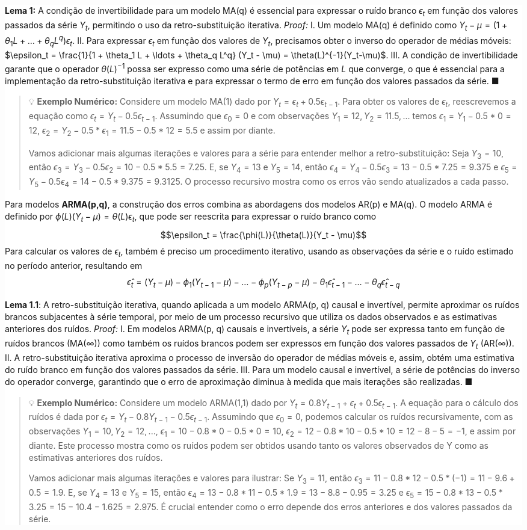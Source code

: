 **Lema 1:** A condição de invertibilidade para um modelo MA(q) é essencial para expressar o ruído branco $\epsilon_t$ em função dos valores passados da série $Y_t$, permitindo o uso da retro-substituição iterativa.
*Proof:*
I. Um modelo MA(q) é definido como $Y_t - \mu = (1 + \theta_1 L + \ldots + \theta_q L^q)\epsilon_t$.
II. Para expressar $\epsilon_t$ em função dos valores de $Y_t$, precisamos obter o inverso do operador de médias móveis: $\epsilon_t = \frac{1}{1 + \theta_1 L + \ldots + \theta_q L^q} (Y_t - \mu) = \theta(L)^{-1}(Y_t-\mu)$.
III. A condição de invertibilidade garante que o operador $\theta(L)^{-1}$ possa ser expresso como uma série de potências em $L$ que converge, o que é essencial para a implementação da retro-substituição iterativa e para expressar o termo de erro em função dos valores passados da série. ■

> 💡 **Exemplo Numérico:** Considere um modelo MA(1) dado por $Y_t = \epsilon_t + 0.5\epsilon_{t-1}$. Para obter os valores de $\epsilon_t$, reescrevemos a equação como $\epsilon_t = Y_t - 0.5\epsilon_{t-1}$. Assumindo que $\epsilon_0=0$ e com observações $Y_1=12, Y_2 = 11.5, ...$ temos $\epsilon_1 = Y_1 - 0.5 * 0 = 12$, $\epsilon_2 = Y_2 - 0.5 * \epsilon_1 = 11.5 - 0.5 * 12 = 5.5$ e assim por diante.
>
> Vamos adicionar mais algumas iterações e valores para a série para entender melhor a retro-substituição: Seja $Y_3=10$, então $\epsilon_3 = Y_3 - 0.5\epsilon_2 = 10 - 0.5*5.5 = 7.25$. E, se $Y_4=13$ e $Y_5=14$, então $\epsilon_4 = Y_4 - 0.5\epsilon_3 = 13 - 0.5 * 7.25 = 9.375$ e $\epsilon_5 = Y_5 - 0.5\epsilon_4 = 14 - 0.5*9.375 = 9.3125$. O processo recursivo mostra como os erros vão sendo atualizados a cada passo.

Para modelos **ARMA(p,q)**, a construção dos erros combina as abordagens dos modelos AR(p) e MA(q). O modelo ARMA é definido por $\phi(L)(Y_t - \mu) = \theta(L)\epsilon_t$, que pode ser reescrita para expressar o ruído branco como
$$\epsilon_t = \frac{\phi(L)}{\theta(L)}(Y_t - \mu)$$
Para calcular os valores de $\epsilon_t$, também é preciso um procedimento iterativo, usando as observações da série e o ruído estimado no período anterior, resultando em
$$\hat{\epsilon}_t = (Y_t - \mu) - \phi_1(Y_{t-1} - \mu) - \ldots - \phi_p(Y_{t-p} - \mu) - \theta_1\hat{\epsilon}_{t-1} - \ldots - \theta_q\hat{\epsilon}_{t-q}$$

**Lema 1.1**: A retro-substituição iterativa, quando aplicada a um modelo ARMA(p, q) causal e invertível, permite aproximar os ruídos brancos subjacentes à série temporal, por meio de um processo recursivo que utiliza os dados observados e as estimativas anteriores dos ruídos.
*Proof:*
I. Em modelos ARMA(p, q) causais e invertíveis, a série $Y_t$ pode ser expressa tanto em função de ruídos brancos (MA(∞)) como também os ruídos brancos podem ser expressos em função dos valores passados de $Y_t$ (AR(∞)).
II. A retro-substituição iterativa aproxima o processo de inversão do operador de médias móveis e, assim, obtém uma estimativa do ruído branco em função dos valores passados da série.
III. Para um modelo causal e invertível, a série de potências do inverso do operador converge, garantindo que o erro de aproximação diminua à medida que mais iterações são realizadas. ■

> 💡 **Exemplo Numérico:** Considere um modelo ARMA(1,1) dado por $Y_t = 0.8Y_{t-1} + \epsilon_t + 0.5\epsilon_{t-1}$. A equação para o cálculo dos ruídos é dada por $\epsilon_t = Y_t - 0.8Y_{t-1} - 0.5\epsilon_{t-1}$. Assumindo que $\epsilon_0 = 0$, podemos calcular os ruídos recursivamente, com as observações $Y_1 = 10, Y_2 = 12, ...$, $\epsilon_1 = 10 - 0.8*0 - 0.5*0 = 10$, $\epsilon_2 = 12 - 0.8 * 10 - 0.5 * 10 = 12 - 8 - 5 = -1$, e assim por diante. Este processo mostra como os ruídos podem ser obtidos usando tanto os valores observados de Y como as estimativas anteriores dos ruídos.
>
> Vamos adicionar mais algumas iterações e valores para ilustrar: Se $Y_3 = 11$, então $\epsilon_3 = 11 - 0.8 * 12 - 0.5 * (-1) = 11 - 9.6 + 0.5 = 1.9$. E, se $Y_4 = 13$ e $Y_5 = 15$, então $\epsilon_4 = 13 - 0.8 * 11 - 0.5 * 1.9 = 13 - 8.8 - 0.95 = 3.25$ e $\epsilon_5 = 15 - 0.8 * 13 - 0.5 * 3.25 = 15 - 10.4 - 1.625 = 2.975$. É crucial entender como o erro depende dos erros anteriores e dos valores passados da série.
